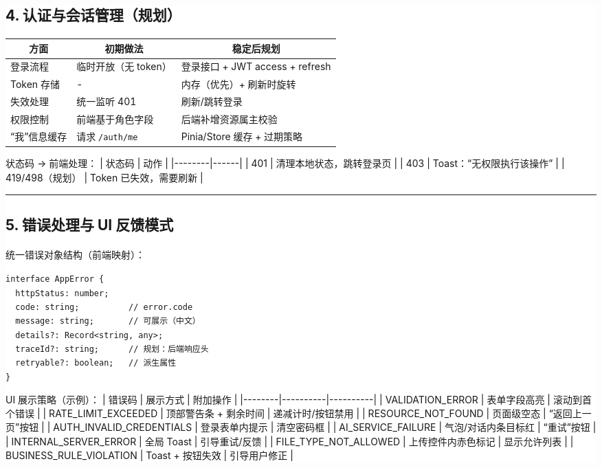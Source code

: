 
## 4. 认证与会话管理（规划）

| 方面 | 初期做法 | 稳定后规划 |
|------|----------|-----------|
| 登录流程 | 临时开放（无 token） | 登录接口 + JWT access + refresh |
| Token 存储 | - | 内存（优先）+ 刷新时旋转 |
| 失效处理 | 统一监听 401 | 刷新/跳转登录 |
| 权限控制 | 前端基于角色字段 | 后端补增资源属主校验 |
| “我”信息缓存 | 请求 `/auth/me` | Pinia/Store 缓存 + 过期策略 |

状态码 → 前端处理：
| 状态码 | 动作 |
|--------|------|
| 401 | 清理本地状态，跳转登录页 |
| 403 | Toast：“无权限执行该操作” |
| 419/498（规划） | Token 已失效，需要刷新 |

---

## 5. 错误处理与 UI 反馈模式

统一错误对象结构（前端映射）：
```
interface AppError {
  httpStatus: number;
  code: string;          // error.code
  message: string;       // 可展示（中文）
  details?: Record<string, any>;
  traceId?: string;      // 规划：后端响应头
  retryable?: boolean;   // 派生属性
}
```

UI 展示策略（示例）：
| 错误码 | 展示方式 | 附加操作 |
|--------|----------|----------|
| VALIDATION_ERROR | 表单字段高亮 | 滚动到首个错误 |
| RATE_LIMIT_EXCEEDED | 顶部警告条 + 剩余时间 | 递减计时/按钮禁用 |
| RESOURCE_NOT_FOUND | 页面级空态 | “返回上一页”按钮 |
| AUTH_INVALID_CREDENTIALS | 登录表单内提示 | 清空密码框 |
| AI_SERVICE_FAILURE | 气泡/对话内条目标红 | “重试”按钮 |
| INTERNAL_SERVER_ERROR | 全局 Toast | 引导重试/反馈 |
| FILE_TYPE_NOT_ALLOWED | 上传控件内赤色标记 | 显示允许列表 |
| BUSINESS_RULE_VIOLATION | Toast + 按钮失效 | 引导用户修正 |
